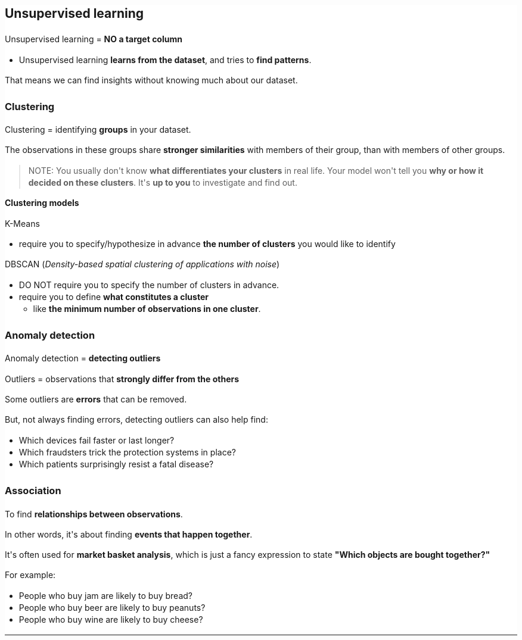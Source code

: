 
## Unsupervised learning

Unsupervised learning = **NO a target column** 

- Unsupervised learning **learns from the dataset**, and tries to **find patterns**. 

That means we can find insights without knowing much about our dataset.

### Clustering

Clustering = identifying **groups** in your dataset. 

The observations in these groups share **stronger similarities** with members of their group, than with members of other groups. 

> NOTE: You usually don't know **what differentiates your clusters** in real life. Your model won't tell you **why or how it decided on these clusters**. It's **up to you** to investigate and find out.

**Clustering models**

K-Means

- require you to specify/hypothesize in advance **the number of clusters** you would like to identify

DBSCAN (*Density-based spatial clustering of applications with noise*)

- DO NOT require you to specify the number of clusters in advance.
- require you to define **what constitutes a cluster**
  - like **the minimum number of observations in one cluster**.

### Anomaly detection

Anomaly detection = **detecting outliers**

Outliers = observations that **strongly differ from the others**

Some outliers are **errors** that can be removed. 

But, not always finding errors, detecting outliers can also help find:

- Which devices fail faster or last longer?
- Which fraudsters trick the protection systems in place?
- Which patients surprisingly resist a fatal disease?

### Association

To find **relationships between observations**.

In other words, it's about finding **events that happen together**. 

It's often used for **market basket analysis**, which is just a fancy expression to state **"Which objects are bought together?"**

For example:

- People who buy jam are likely to buy bread?
- People who buy beer are likely to buy peanuts?
- People who buy wine are likely to buy cheese?

---